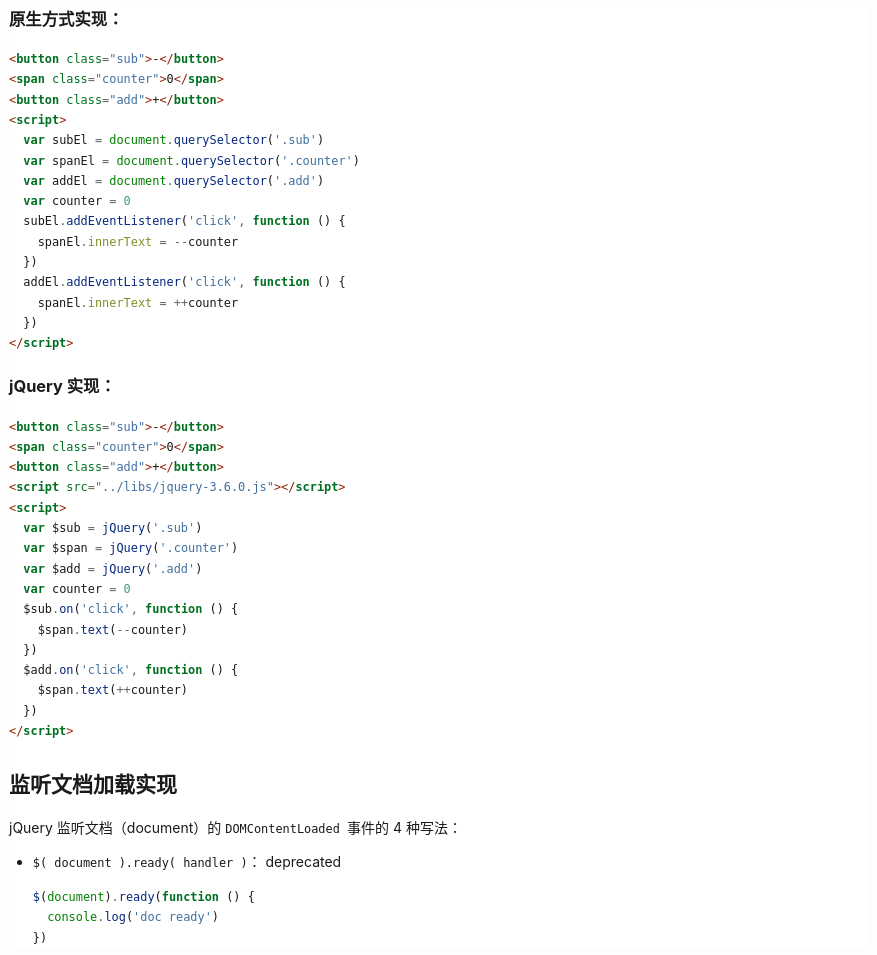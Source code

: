 ### 原生方式实现：

```html
<button class="sub">-</button>
<span class="counter">0</span>
<button class="add">+</button>
<script>
  var subEl = document.querySelector('.sub')
  var spanEl = document.querySelector('.counter')
  var addEl = document.querySelector('.add')
  var counter = 0
  subEl.addEventListener('click', function () {
    spanEl.innerText = --counter
  })
  addEl.addEventListener('click', function () {
    spanEl.innerText = ++counter
  })
</script>
```

### jQuery 实现：

```html
<button class="sub">-</button>
<span class="counter">0</span>
<button class="add">+</button>
<script src="../libs/jquery-3.6.0.js"></script>
<script>
  var $sub = jQuery('.sub')
  var $span = jQuery('.counter')
  var $add = jQuery('.add')
  var counter = 0
  $sub.on('click', function () {
    $span.text(--counter)
  })
  $add.on('click', function () {
    $span.text(++counter)
  })
</script>
```

## 监听文档加载实现

jQuery 监听文档（document）的 `DOMContentLoaded `事件的 4 种写法：

- `$( document ).ready( handler )`： deprecated

  ```javascript
  $(document).ready(function () {
    console.log('doc ready')
  })
  ```
